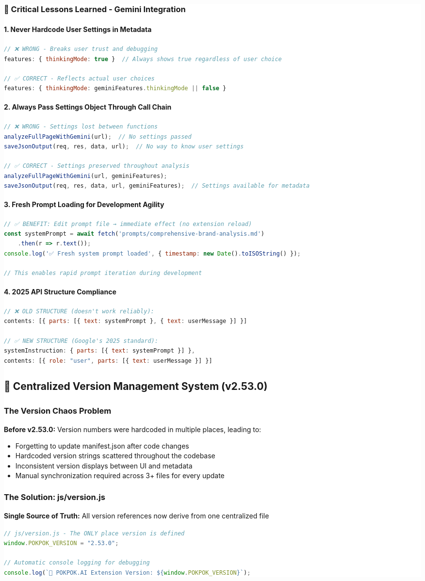 ### **🚨 Critical Lessons Learned - Gemini Integration**

#### **1. Never Hardcode User Settings in Metadata**
```javascript
// ❌ WRONG - Breaks user trust and debugging
features: { thinkingMode: true }  // Always shows true regardless of user choice

// ✅ CORRECT - Reflects actual user choices  
features: { thinkingMode: geminiFeatures.thinkingMode || false }
```

#### **2. Always Pass Settings Object Through Call Chain**
```javascript
// ❌ WRONG - Settings lost between functions
analyzeFullPageWithGemini(url);  // No settings passed
saveJsonOutput(req, res, data, url);  // No way to know user settings

// ✅ CORRECT - Settings preserved throughout analysis
analyzeFullPageWithGemini(url, geminiFeatures);
saveJsonOutput(req, res, data, url, geminiFeatures);  // Settings available for metadata
```

#### **3. Fresh Prompt Loading for Development Agility**
```javascript
// ✅ BENEFIT: Edit prompt file → immediate effect (no extension reload)
const systemPrompt = await fetch('prompts/comprehensive-brand-analysis.md')
    .then(r => r.text());
console.log('✅ Fresh system prompt loaded', { timestamp: new Date().toISOString() });

// This enables rapid prompt iteration during development
```

#### **4. 2025 API Structure Compliance**
```javascript
// ❌ OLD STRUCTURE (doesn't work reliably):
contents: [{ parts: [{ text: systemPrompt }, { text: userMessage }] }]

// ✅ NEW STRUCTURE (Google's 2025 standard):  
systemInstruction: { parts: [{ text: systemPrompt }] },
contents: [{ role: "user", parts: [{ text: userMessage }] }]
```

## 🔢 Centralized Version Management System (v2.53.0)

### **The Version Chaos Problem**
**Before v2.53.0:** Version numbers were hardcoded in multiple places, leading to:
- Forgetting to update manifest.json after code changes
- Hardcoded version strings scattered throughout the codebase  
- Inconsistent version displays between UI and metadata
- Manual synchronization required across 3+ files for every update

### **The Solution: js/version.js**
**Single Source of Truth:** All version references now derive from one centralized file
```javascript
// js/version.js - The ONLY place version is defined
window.POKPOK_VERSION = "2.53.0";

// Automatic console logging for debugging
console.log(`🔧 POKPOK.AI Extension Version: ${window.POKPOK_VERSION}`);
```
